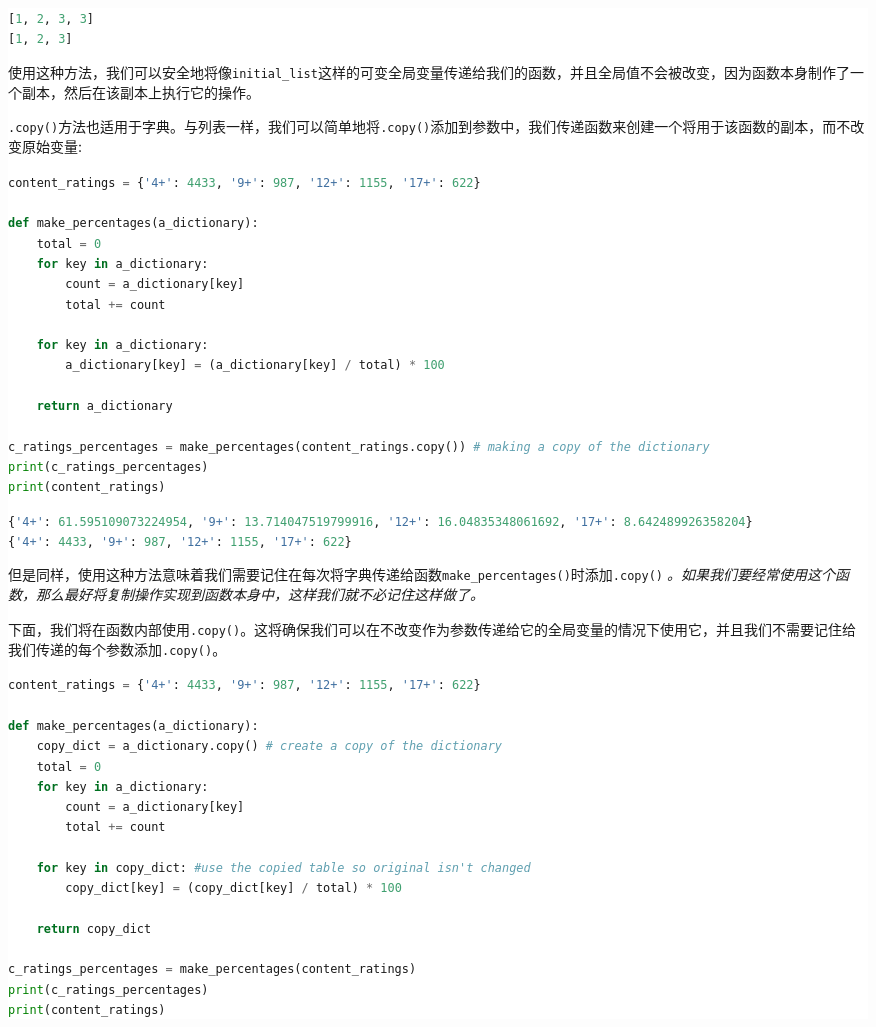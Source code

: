 ```py
[1, 2, 3, 3]
[1, 2, 3]
```

使用这种方法，我们可以安全地将像`initial_list`这样的可变全局变量传递给我们的函数，并且全局值不会被改变，因为函数本身制作了一个副本，然后在该副本上执行它的操作。

`.copy()`方法也适用于字典。与列表一样，我们可以简单地将`.copy()`添加到参数中，我们传递函数来创建一个将用于该函数的副本，而不改变原始变量:

```py
content_ratings = {'4+': 4433, '9+': 987, '12+': 1155, '17+': 622}

def make_percentages(a_dictionary):
    total = 0
    for key in a_dictionary:
        count = a_dictionary[key]
        total += count

    for key in a_dictionary:
        a_dictionary[key] = (a_dictionary[key] / total) * 100

    return a_dictionary

c_ratings_percentages = make_percentages(content_ratings.copy()) # making a copy of the dictionary
print(c_ratings_percentages)
print(content_ratings)
```

```py
{'4+': 61.595109073224954, '9+': 13.714047519799916, '12+': 16.04835348061692, '17+': 8.642489926358204}
{'4+': 4433, '9+': 987, '12+': 1155, '17+': 622}
```

但是同样，使用这种方法意味着我们需要记住在每次将字典传递给函数`make_percentages()`时添加`.copy()` *。如果我们要经常使用这个函数，那么最好将复制操作实现到函数本身中，这样我们就不必记住这样做了。*

下面，我们将在函数内部使用`.copy()`。这将确保我们可以在不改变作为参数传递给它的全局变量的情况下使用它，并且我们不需要记住给我们传递的每个参数添加`.copy()`。

```py
content_ratings = {'4+': 4433, '9+': 987, '12+': 1155, '17+': 622}

def make_percentages(a_dictionary):
    copy_dict = a_dictionary.copy() # create a copy of the dictionary
    total = 0
    for key in a_dictionary:
        count = a_dictionary[key]
        total += count

    for key in copy_dict: #use the copied table so original isn't changed
        copy_dict[key] = (copy_dict[key] / total) * 100

    return copy_dict

c_ratings_percentages = make_percentages(content_ratings)
print(c_ratings_percentages)
print(content_ratings)
```
